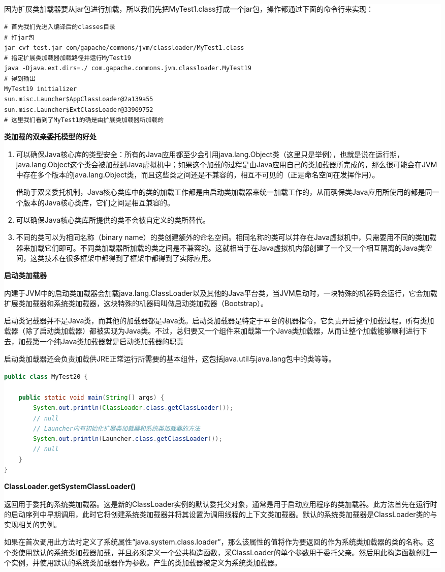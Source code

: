    因为扩展类加载器要从jar包进行加载，所以我们先把MyTest1.class打成一个jar包，操作都通过下面的命令行来实现：

   ```shell
   # 首先我们先进入编译后的classes目录
   # 打jar包
   jar cvf test.jar com/gapache/commons/jvm/classloader/MyTest1.class
   # 指定扩展类加载器加载路径并运行MyTest19
   java -Djava.ext.dirs=./ com.gapache.commons.jvm.classloader.MyTest19
   # 得到输出
   MyTest19 initializer
   sun.misc.Launcher$AppClassLoader@2a139a55
   sun.misc.Launcher$ExtClassLoader@33909752
   # 这里我们看到了MyTest1的确是由扩展类加载器所加载的
   ```

**类加载的双亲委托模型的好处**

1. 可以确保Java核心库的类型安全：所有的Java应用都至少会引用java.lang.Object类（这里只是举例），也就是说在运行期，java.lang.Object这个类会被加载到Java虚拟机中；如果这个加载的过程是由Java应用自己的类加载器所完成的，那么很可能会在JVM中存在多个版本的java.lang.Object类，而且这些类之间还是不兼容的，相互不可见的（正是命名空间在发挥作用）。

   借助于双亲委托机制，Java核心类库中的类的加载工作都是由启动类加载器来统一加载工作的，从而确保类Java应用所使用的都是同一个版本的Java核心类库，它们之间是相互兼容的。

2. 可以确保Java核心类库所提供的类不会被自定义的类所替代。

3. 不同的类可以为相同名称（binary name）的类创建额外的命名空间。相同名称的类可以并存在Java虚拟机中，只需要用不同的类加载器来加载它们即可。不同类加载器所加载的类之间是不兼容的。这就相当于在Java虚拟机内部创建了一个又一个相互隔离的Java类空间，这类技术在很多框架中都得到了框架中都得到了实际应用。

**启动类加载器**

​		内建于JVM中的启动类加载器会加载java.lang.ClassLoader以及其他的Java平台类，当JVM启动时，一块特殊的机器码会运行，它会加载扩展类加载器和系统类加载器，这块特殊的机器码叫做启动类加载器（Bootstrap）。

​		启动类记载器并不是Java类，而其他的加载器都是Java类。启动类加载器是特定于平台的机器指令，它负责开启整个加载过程。所有类加载器（除了启动类加载器）都被实现为Java类。不过，总归要又一个组件来加载第一个Java类加载器，从而让整个加载能够顺利进行下去，加载第一个纯Java类加载器就是启动类加载器的职责

​		启动类加载器还会负责加载供JRE正常运行所需要的基本组件，这包括java.util与java.lang包中的类等等。

```java
public class MyTest20 {

    public static void main(String[] args) {
        System.out.println(ClassLoader.class.getClassLoader());
        // null
      	// Launcher内有初始化扩展类加载器和系统类加载器的方法
        System.out.println(Launcher.class.getClassLoader());
        // null
    }
}
```

**ClassLoader.getSystemClassLoader()**

​		返回用于委托的系统类加载器。这是新的ClassLoader实例的默认委托父对象，通常是用于启动应用程序的类加载器。此方法首先在运行时的启动序列中早期调用，此时它将创建系统类加载器并将其设置为调用线程的上下文类加载器。默认的系统类加载器是ClassLoader类的与实现相关的实例。

​		如果在首次调用此方法时定义了系统属性“java.system.class.loader”，那么该属性的值将作为要返回的作为系统类加载器的类的名称。这个类使用默认的系统类加载器加载，并且必须定义一个公共构造函数，采ClassLoader的单个参数用于委托父亲。然后用此构造函数创建一个实例，并使用默认的系统类加载器作为参数。产生的类加载器被定义为系统类加载器。
